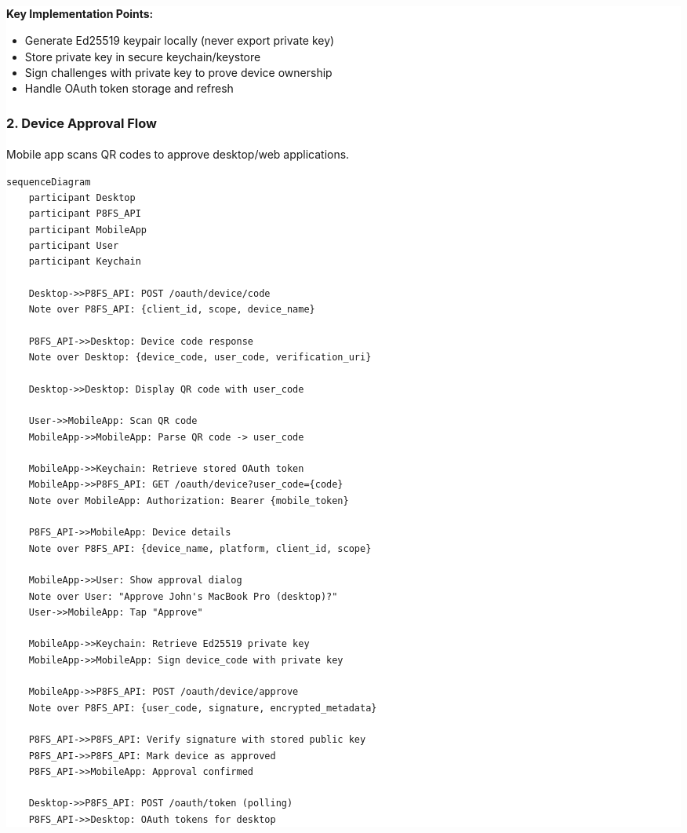 **Key Implementation Points:**
- Generate Ed25519 keypair locally (never export private key)
- Store private key in secure keychain/keystore
- Sign challenges with private key to prove device ownership
- Handle OAuth token storage and refresh

### 2. Device Approval Flow

Mobile app scans QR codes to approve desktop/web applications.

```mermaid
sequenceDiagram
    participant Desktop
    participant P8FS_API
    participant MobileApp
    participant User
    participant Keychain
    
    Desktop->>P8FS_API: POST /oauth/device/code
    Note over P8FS_API: {client_id, scope, device_name}
    
    P8FS_API->>Desktop: Device code response
    Note over Desktop: {device_code, user_code, verification_uri}
    
    Desktop->>Desktop: Display QR code with user_code
    
    User->>MobileApp: Scan QR code
    MobileApp->>MobileApp: Parse QR code -> user_code
    
    MobileApp->>Keychain: Retrieve stored OAuth token
    MobileApp->>P8FS_API: GET /oauth/device?user_code={code}
    Note over MobileApp: Authorization: Bearer {mobile_token}
    
    P8FS_API->>MobileApp: Device details
    Note over P8FS_API: {device_name, platform, client_id, scope}
    
    MobileApp->>User: Show approval dialog
    Note over User: "Approve John's MacBook Pro (desktop)?"
    User->>MobileApp: Tap "Approve"
    
    MobileApp->>Keychain: Retrieve Ed25519 private key
    MobileApp->>MobileApp: Sign device_code with private key
    
    MobileApp->>P8FS_API: POST /oauth/device/approve
    Note over P8FS_API: {user_code, signature, encrypted_metadata}
    
    P8FS_API->>P8FS_API: Verify signature with stored public key
    P8FS_API->>P8FS_API: Mark device as approved
    P8FS_API->>MobileApp: Approval confirmed
    
    Desktop->>P8FS_API: POST /oauth/token (polling)
    P8FS_API->>Desktop: OAuth tokens for desktop
```
